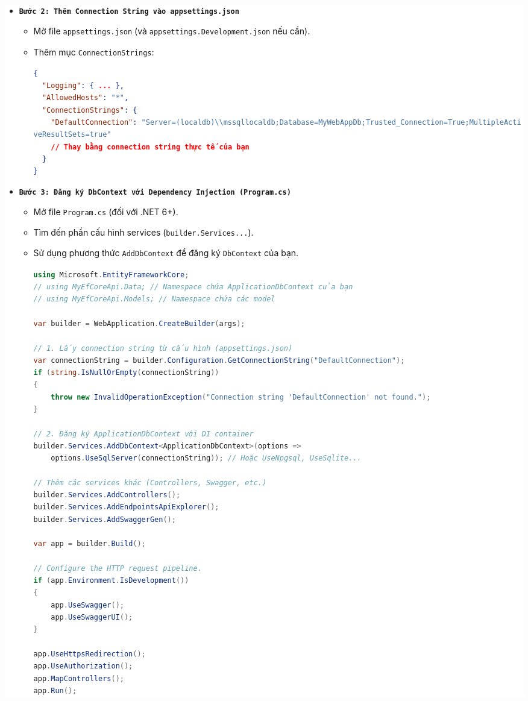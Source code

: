 - **`Bước 2: Thêm Connection String vào appsettings.json`**
    - Mở file `appsettings.json` (và `appsettings.Development.json` nếu cần).
    - Thêm mục `ConnectionStrings`:
        
        ```json
        {
          "Logging": { ... },
          "AllowedHosts": "*",
          "ConnectionStrings": {
            "DefaultConnection": "Server=(localdb)\\mssqllocaldb;Database=MyWebAppDb;Trusted_Connection=True;MultipleActiveResultSets=true"
            // Thay bằng connection string thực tế của bạn
          }
        }
        ```
        
- **`Bước 3: Đăng ký DbContext với Dependency Injection (Program.cs)`**
    - Mở file `Program.cs` (đối với .NET 6+).
    - Tìm đến phần cấu hình services (`builder.Services...`).
    - Sử dụng phương thức `AddDbContext` để đăng ký `DbContext` của bạn.
        
        ```csharp
        using Microsoft.EntityFrameworkCore;
        // using MyEfCoreApi.Data; // Namespace chứa ApplicationDbContext của bạn
        // using MyEfCoreApi.Models; // Namespace chứa các model
        
        var builder = WebApplication.CreateBuilder(args);
        
        // 1. Lấy connection string từ cấu hình (appsettings.json)
        var connectionString = builder.Configuration.GetConnectionString("DefaultConnection");
        if (string.IsNullOrEmpty(connectionString))
        {
            throw new InvalidOperationException("Connection string 'DefaultConnection' not found.");
        }
        
        // 2. Đăng ký ApplicationDbContext với DI container
        builder.Services.AddDbContext<ApplicationDbContext>(options =>
            options.UseSqlServer(connectionString)); // Hoặc UseNpgsql, UseSqlite...
        
        // Thêm các services khác (Controllers, Swagger, etc.)
        builder.Services.AddControllers();
        builder.Services.AddEndpointsApiExplorer();
        builder.Services.AddSwaggerGen();
        
        var app = builder.Build();
        
        // Configure the HTTP request pipeline.
        if (app.Environment.IsDevelopment())
        {
            app.UseSwagger();
            app.UseSwaggerUI();
        }
        
        app.UseHttpsRedirection();
        app.UseAuthorization();
        app.MapControllers();
        app.Run();
        